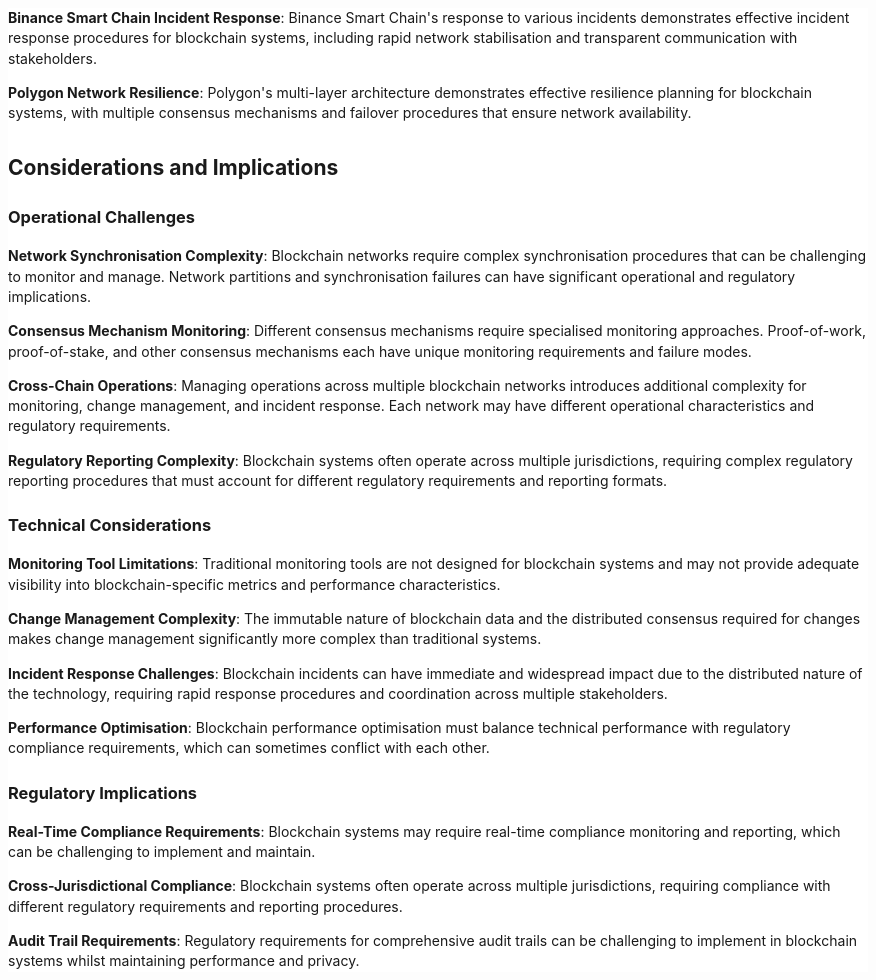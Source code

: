 **Binance Smart Chain Incident Response**: Binance Smart Chain's response to various incidents demonstrates effective incident response procedures for blockchain systems, including rapid network stabilisation and transparent communication with stakeholders.

**Polygon Network Resilience**: Polygon's multi-layer architecture demonstrates effective resilience planning for blockchain systems, with multiple consensus mechanisms and failover procedures that ensure network availability.

## Considerations and Implications

### Operational Challenges

**Network Synchronisation Complexity**: Blockchain networks require complex synchronisation procedures that can be challenging to monitor and manage. Network partitions and synchronisation failures can have significant operational and regulatory implications.

**Consensus Mechanism Monitoring**: Different consensus mechanisms require specialised monitoring approaches. Proof-of-work, proof-of-stake, and other consensus mechanisms each have unique monitoring requirements and failure modes.

**Cross-Chain Operations**: Managing operations across multiple blockchain networks introduces additional complexity for monitoring, change management, and incident response. Each network may have different operational characteristics and regulatory requirements.

**Regulatory Reporting Complexity**: Blockchain systems often operate across multiple jurisdictions, requiring complex regulatory reporting procedures that must account for different regulatory requirements and reporting formats.

### Technical Considerations

**Monitoring Tool Limitations**: Traditional monitoring tools are not designed for blockchain systems and may not provide adequate visibility into blockchain-specific metrics and performance characteristics.

**Change Management Complexity**: The immutable nature of blockchain data and the distributed consensus required for changes makes change management significantly more complex than traditional systems.

**Incident Response Challenges**: Blockchain incidents can have immediate and widespread impact due to the distributed nature of the technology, requiring rapid response procedures and coordination across multiple stakeholders.

**Performance Optimisation**: Blockchain performance optimisation must balance technical performance with regulatory compliance requirements, which can sometimes conflict with each other.

### Regulatory Implications

**Real-Time Compliance Requirements**: Blockchain systems may require real-time compliance monitoring and reporting, which can be challenging to implement and maintain.

**Cross-Jurisdictional Compliance**: Blockchain systems often operate across multiple jurisdictions, requiring compliance with different regulatory requirements and reporting procedures.

**Audit Trail Requirements**: Regulatory requirements for comprehensive audit trails can be challenging to implement in blockchain systems whilst maintaining performance and privacy.
